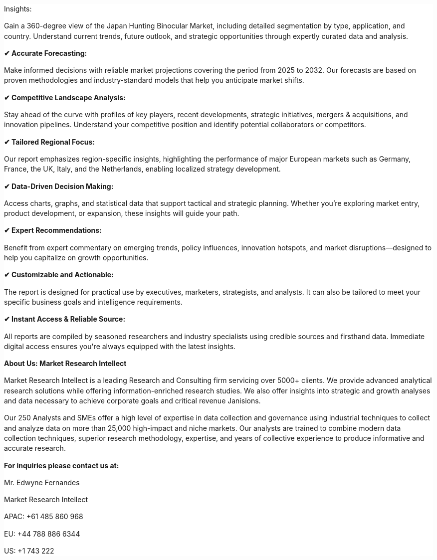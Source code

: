 Insights:</strong></p><p>Gain a 360-degree view of the Japan Hunting Binocular Market, including detailed segmentation by type, application, and country. Understand current trends, future outlook, and strategic opportunities through expertly curated data and analysis.</p><p><strong>✔ Accurate Forecasting:</strong></p><p>Make informed decisions with reliable market projections covering the period from 2025 to 2032. Our forecasts are based on proven methodologies and industry-standard models that help you anticipate market shifts.</p><p><strong>✔ Competitive Landscape Analysis:</strong></p><p>Stay ahead of the curve with profiles of key players, recent developments, strategic initiatives, mergers &amp; acquisitions, and innovation pipelines. Understand your competitive position and identify potential collaborators or competitors.</p><p><strong>✔ Tailored Regional Focus:</strong></p><p>Our report emphasizes region-specific insights, highlighting the performance of major European markets such as Germany, France, the UK, Italy, and the Netherlands, enabling localized strategy development.</p><p><strong>✔ Data-Driven Decision Making:</strong></p><p>Access charts, graphs, and statistical data that support tactical and strategic planning. Whether you&rsquo;re exploring market entry, product development, or expansion, these insights will guide your path.</p><p><strong>✔ Expert Recommendations:</strong></p><p>Benefit from expert commentary on emerging trends, policy influences, innovation hotspots, and market disruptions&mdash;designed to help you capitalize on growth opportunities.</p><p><strong>✔ Customizable and Actionable:</strong></p><p>The report is designed for practical use by executives, marketers, strategists, and analysts. It can also be tailored to meet your specific business goals and intelligence requirements.</p><p><strong>✔ Instant Access &amp; Reliable Source:</strong></p><p>All reports are compiled by seasoned researchers and industry specialists using credible sources and firsthand data. Immediate digital access ensures you're always equipped with the latest insights.</p><p><strong><span class="font-[700]">About Us: Market Research Intellect</span></strong></p><p><span class="">Market Research Intellect is a leading Research and Consulting firm servicing over 5000+ clients. We provide advanced analytical research solutions while offering information-enriched research studies.&nbsp;</span>We also offer insights into strategic and growth analyses and data necessary to achieve corporate goals and critical revenue Janisions.</p><p><span class="">Our 250 Analysts and SMEs offer a high level of expertise in data collection and governance using industrial techniques to collect and analyze data on more than 25,000 high-impact and niche markets. Our analysts are trained to combine modern data collection techniques, superior research methodology, expertise, and years of collective experience to produce informative and accurate research.</span></p><p><strong>For inquiries please contact us at:</strong></p><p>Mr. Edwyne Fernandes</p><p>Market Research Intellect</p><p>APAC: +61 485 860 968</p><p>EU: +44 788 886 6344</p><p>US: +1 743 222